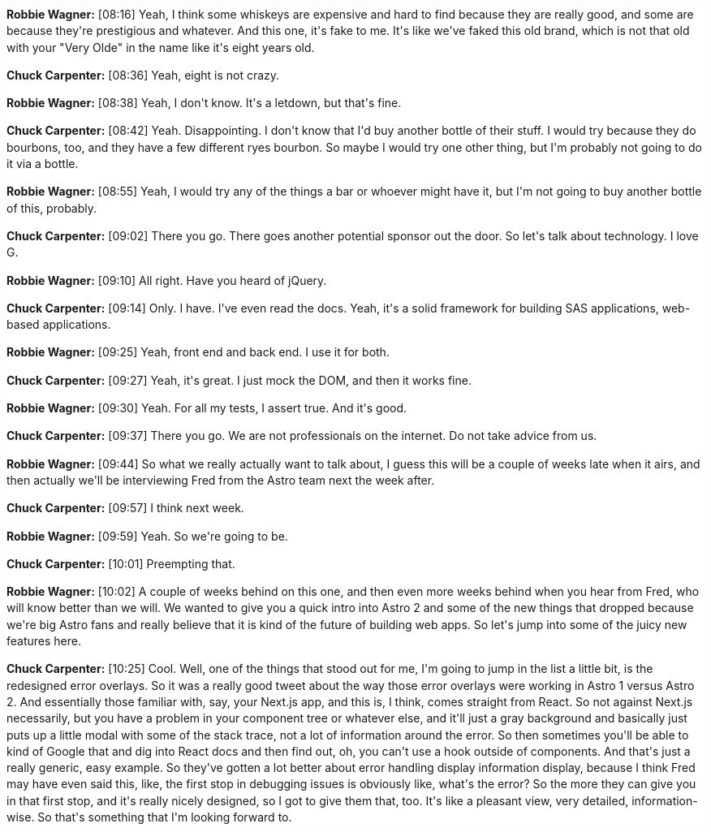 **Robbie Wagner:** [08:16] Yeah, I think some whiskeys are expensive and hard to find because they are really good, and some are because they're prestigious and whatever. And this one, it's fake to me. It's like we've faked this old brand, which is not that old with your "Very Olde" in the name like it's eight years old.

**Chuck Carpenter:** [08:36] Yeah, eight is not crazy.

**Robbie Wagner:** [08:38] Yeah, I don't know. It's a letdown, but that's fine.

**Chuck Carpenter:** [08:42] Yeah. Disappointing. I don't know that I'd buy another bottle of their stuff. I would try because they do bourbons, too, and they have a few different ryes bourbon. So maybe I would try one other thing, but I'm probably not going to do it via a bottle.

**Robbie Wagner:** [08:55] Yeah, I would try any of the things a bar or whoever might have it, but I'm not going to buy another bottle of this, probably.

**Chuck Carpenter:** [09:02] There you go. There goes another potential sponsor out the door. So let's talk about technology. I love G.

**Robbie Wagner:** [09:10] All right. Have you heard of jQuery.

**Chuck Carpenter:** [09:14] Only. I have. I've even read the docs. Yeah, it's a solid framework for building SAS applications, web-based applications.

**Robbie Wagner:** [09:25] Yeah, front end and back end. I use it for both.

**Chuck Carpenter:** [09:27] Yeah, it's great. I just mock the DOM, and then it works fine.

**Robbie Wagner:** [09:30] Yeah. For all my tests, I assert true. And it's good.

**Chuck Carpenter:** [09:37] There you go. We are not professionals on the internet. Do not take advice from us.

**Robbie Wagner:** [09:44] So what we really actually want to talk about, I guess this will be a couple of weeks late when it airs, and then actually we'll be interviewing Fred from the Astro team next the week after.

**Chuck Carpenter:** [09:57] I think next week.

**Robbie Wagner:** [09:59] Yeah. So we're going to be.

**Chuck Carpenter:** [10:01] Preempting that.

**Robbie Wagner:** [10:02] A couple of weeks behind on this one, and then even more weeks behind when you hear from Fred, who will know better than we will. We wanted to give you a quick intro into Astro 2 and some of the new things that dropped because we're big Astro fans and really believe that it is kind of the future of building web apps. So let's jump into some of the juicy new features here.

**Chuck Carpenter:** [10:25] Cool. Well, one of the things that stood out for me, I'm going to jump in the list a little bit, is the redesigned error overlays. So it was a really good tweet about the way those error overlays were working in Astro 1 versus Astro 2. And essentially those familiar with, say, your Next.js app, and this is, I think, comes straight from React. So not against Next.js necessarily, but you have a problem in your component tree or whatever else, and it'll just a gray background and basically just puts up a little modal with some of the stack trace, not a lot of information around the error. So then sometimes you'll be able to kind of Google that and dig into React docs and then find out, oh, you can't use a hook outside of components. And that's just a really generic, easy example. So they've gotten a lot better about error handling display information display, because I think Fred may have even said this, like, the first stop in debugging issues is obviously like, what's the error? So the more they can give you in that first stop, and it's really nicely designed, so I got to give them that, too. It's like a pleasant view, very detailed, information-wise. So that's something that I'm looking forward to.
